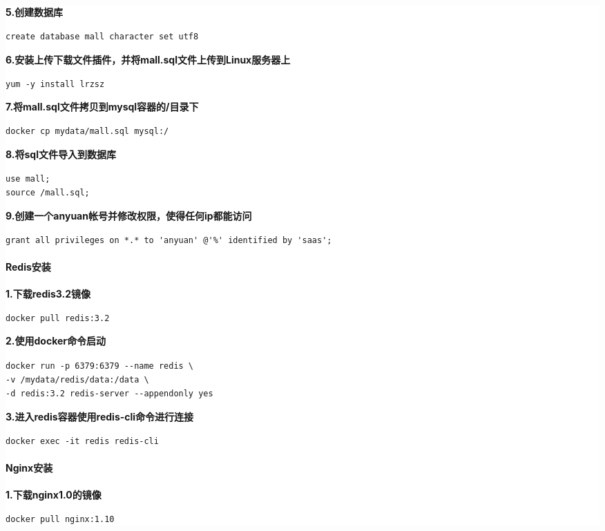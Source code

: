 **5.创建数据库**

```shell
create database mall character set utf8
```

**6.安装上传下载文件插件，并将mall.sql文件上传到Linux服务器上**

```shell
yum -y install lrzsz
```

**7.将mall.sql文件拷贝到mysql容器的/目录下**

```shell
docker cp mydata/mall.sql mysql:/
```

**8.将sql文件导入到数据库**

```
use mall;
source /mall.sql;
```

**9.创建一个anyuan帐号并修改权限，使得任何ip都能访问**

```
grant all privileges on *.* to 'anyuan' @'%' identified by 'saas';
```





#### Redis安装

**1.下载redis3.2镜像**

```shell
docker pull redis:3.2
```

**2.使用docker命令启动**

```shell
docker run -p 6379:6379 --name redis \
-v /mydata/redis/data:/data \
-d redis:3.2 redis-server --appendonly yes
```

**3.进入redis容器使用redis-cli命令进行连接**

```shell
docker exec -it redis redis-cli
```



#### Nginx安装

**1.下载nginx1.0的镜像**

```shell
docker pull nginx:1.10
```
